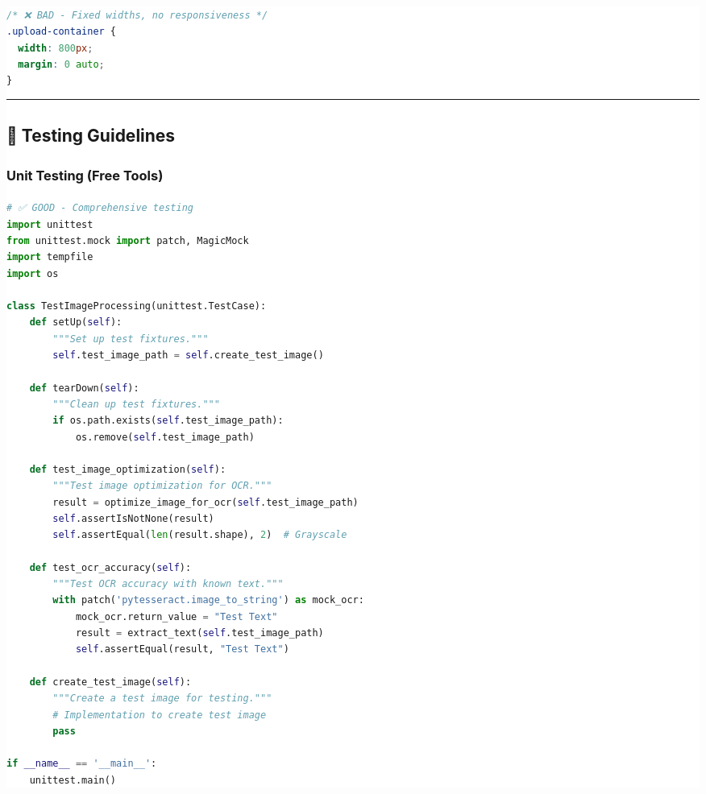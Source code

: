 ```css
/* ❌ BAD - Fixed widths, no responsiveness */
.upload-container {
  width: 800px;
  margin: 0 auto;
}
```

---

## 🧪 **Testing Guidelines**

### **Unit Testing (Free Tools)**
```python
# ✅ GOOD - Comprehensive testing
import unittest
from unittest.mock import patch, MagicMock
import tempfile
import os

class TestImageProcessing(unittest.TestCase):
    def setUp(self):
        """Set up test fixtures."""
        self.test_image_path = self.create_test_image()
    
    def tearDown(self):
        """Clean up test fixtures."""
        if os.path.exists(self.test_image_path):
            os.remove(self.test_image_path)
    
    def test_image_optimization(self):
        """Test image optimization for OCR."""
        result = optimize_image_for_ocr(self.test_image_path)
        self.assertIsNotNone(result)
        self.assertEqual(len(result.shape), 2)  # Grayscale
    
    def test_ocr_accuracy(self):
        """Test OCR accuracy with known text."""
        with patch('pytesseract.image_to_string') as mock_ocr:
            mock_ocr.return_value = "Test Text"
            result = extract_text(self.test_image_path)
            self.assertEqual(result, "Test Text")
    
    def create_test_image(self):
        """Create a test image for testing."""
        # Implementation to create test image
        pass

if __name__ == '__main__':
    unittest.main()
```
